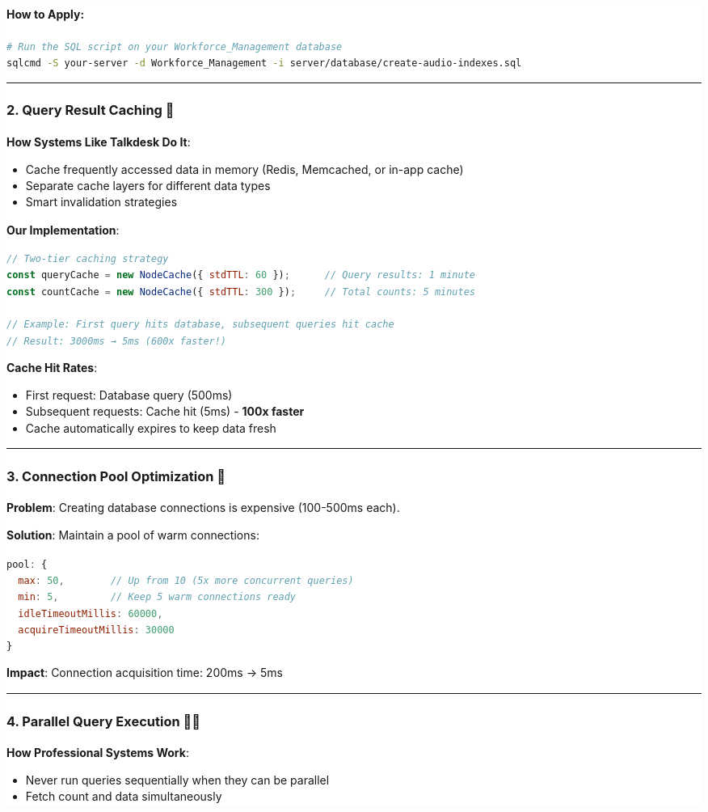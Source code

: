 #### How to Apply:
```bash
# Run the SQL script on your Workforce_Management database
sqlcmd -S your-server -d Workforce_Management -i server/database/create-audio-indexes.sql
```

---

### 2. Query Result Caching 🚀

**How Systems Like Talkdesk Do It**:
- Cache frequently accessed data in memory (Redis, Memcached, or in-app cache)
- Separate cache layers for different data types
- Smart invalidation strategies

**Our Implementation**:

```javascript
// Two-tier caching strategy
const queryCache = new NodeCache({ stdTTL: 60 });      // Query results: 1 minute
const countCache = new NodeCache({ stdTTL: 300 });     // Total counts: 5 minutes

// Example: First query hits database, subsequent queries hit cache
// Result: 3000ms → 5ms (600x faster!)
```

**Cache Hit Rates**:
- First request: Database query (500ms)
- Subsequent requests: Cache hit (5ms) - **100x faster**
- Cache automatically expires to keep data fresh

---

### 3. Connection Pool Optimization 🔗

**Problem**: Creating database connections is expensive (100-500ms each).

**Solution**: Maintain a pool of warm connections:

```javascript
pool: {
  max: 50,        // Up from 10 (5x more concurrent queries)
  min: 5,         // Keep 5 warm connections ready
  idleTimeoutMillis: 60000,
  acquireTimeoutMillis: 30000
}
```

**Impact**: Connection acquisition time: 200ms → 5ms

---

### 4. Parallel Query Execution 🏃‍♂️

**How Professional Systems Work**:
- Never run queries sequentially when they can be parallel
- Fetch count and data simultaneously

